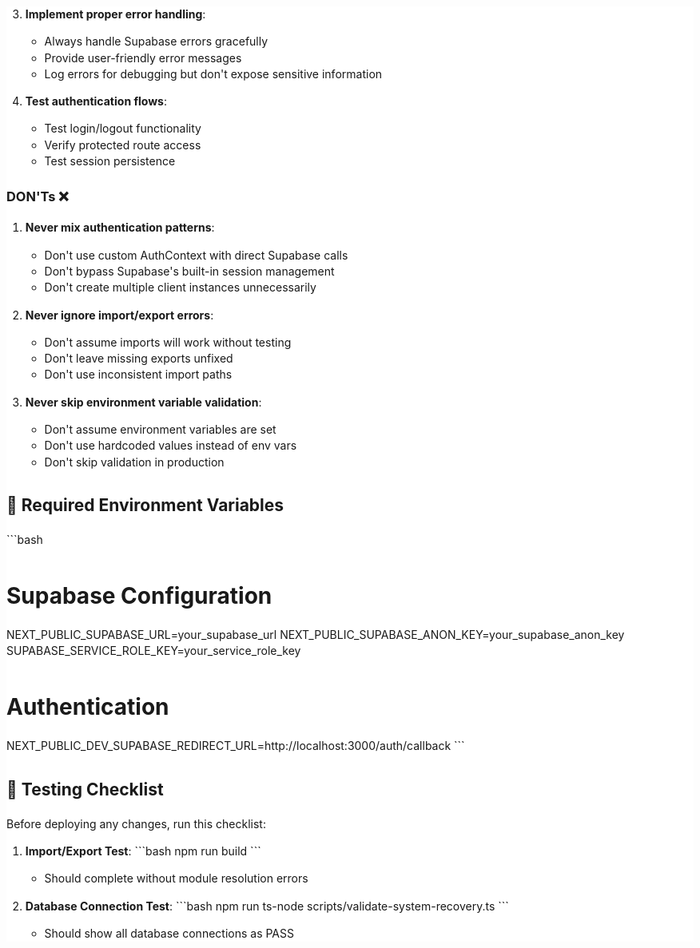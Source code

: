 3. **Implement proper error handling**:
   - Always handle Supabase errors gracefully
   - Provide user-friendly error messages
   - Log errors for debugging but don't expose sensitive information

4. **Test authentication flows**:
   - Test login/logout functionality
   - Verify protected route access
   - Test session persistence

### DON'Ts ❌

1. **Never mix authentication patterns**:
   - Don't use custom AuthContext with direct Supabase calls
   - Don't bypass Supabase's built-in session management
   - Don't create multiple client instances unnecessarily

2. **Never ignore import/export errors**:
   - Don't assume imports will work without testing
   - Don't leave missing exports unfixed
   - Don't use inconsistent import paths

3. **Never skip environment variable validation**:
   - Don't assume environment variables are set
   - Don't use hardcoded values instead of env vars
   - Don't skip validation in production

## 🔧 Required Environment Variables

\`\`\`bash
# Supabase Configuration
NEXT_PUBLIC_SUPABASE_URL=your_supabase_url
NEXT_PUBLIC_SUPABASE_ANON_KEY=your_supabase_anon_key
SUPABASE_SERVICE_ROLE_KEY=your_service_role_key

# Authentication
NEXT_PUBLIC_DEV_SUPABASE_REDIRECT_URL=http://localhost:3000/auth/callback
\`\`\`

## 🧪 Testing Checklist

Before deploying any changes, run this checklist:

1. **Import/Export Test**:
   \`\`\`bash
   npm run build
   \`\`\`
   - Should complete without module resolution errors

2. **Database Connection Test**:
   \`\`\`bash
   npm run ts-node scripts/validate-system-recovery.ts
   \`\`\`
   - Should show all database connections as PASS
